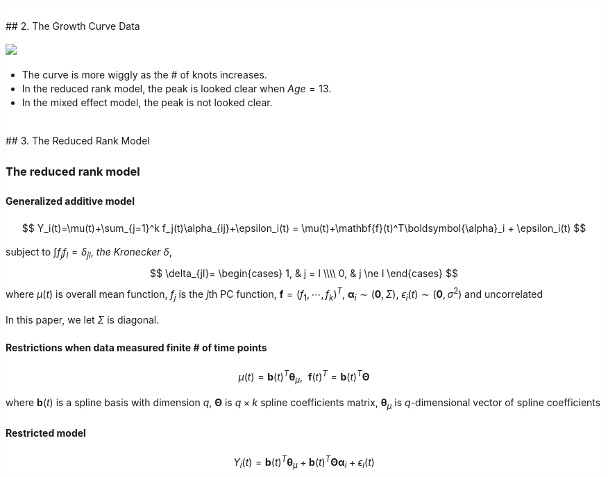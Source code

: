 
<br>
## 2. The Growth Curve Data

![](https://github.com/statKim/FDA-Lab/blob/master/Sparse%20FPCA/img/3.png?raw=true)

- The curve is more wiggly as the \# of knots increases.
- In the reduced rank model, the peak is looked clear when $Age=13$.
- In the mixed effect model, the peak is not looked clear.


<br>
## 3. The Reduced Rank Model

### The reduced rank model

#### Generalized additive model

$$
Y_i(t)=\mu(t)+\sum_{j=1}^k f_j(t)\alpha_{ij}+\epsilon_i(t) = \mu(t)+\mathbf{f}(t)^T\boldsymbol{\alpha}_i + \epsilon_i(t)
$$

subject to $\int f_jf_l=\delta_{jl}, \ the\ Kronecker \ \delta$, 
$$ \delta_{jl}= 
  \begin{cases}
			1, & j = l \\\\
			0, & j \ne l
		\end{cases} $$
where $\mu(t)$ is overall mean function, $f_j$ is the $j$th PC function, $\mathbf{f}=(f_1,\cdots,f_k)^T$, $\boldsymbol{\alpha}_i \sim (\mathbf{0},\Sigma)$, $\epsilon_i(t) \sim (\mathbf{0}, \sigma^2)$ and uncorrelated

In this paper, we let $\Sigma$ is diagonal.


#### Restrictions when data measured finite \# of time points

$$
\mu(t)=\mathbf{b}(t)^T\boldsymbol{\theta}_{\mu}, \ \ \mathbf{f}(t)^T=\mathbf{b}(t)^T\boldsymbol{\Theta} 
$$

where $\mathbf{b}(t)$ is a spline basis with dimension $q$, $\boldsymbol{\Theta}$ is $q \times k$ spline coefficients matrix, $\boldsymbol{\theta}_{\mu}$ is $q$-dimensional vector of spline coefficients

#### Restricted model

$$
Y_i(t)=\mathbf{b}(t)^T\boldsymbol{\theta}_{\mu}+\mathbf{b}(t)^T\boldsymbol{\Theta}\boldsymbol{\alpha}_i + \epsilon_i(t)
$$
